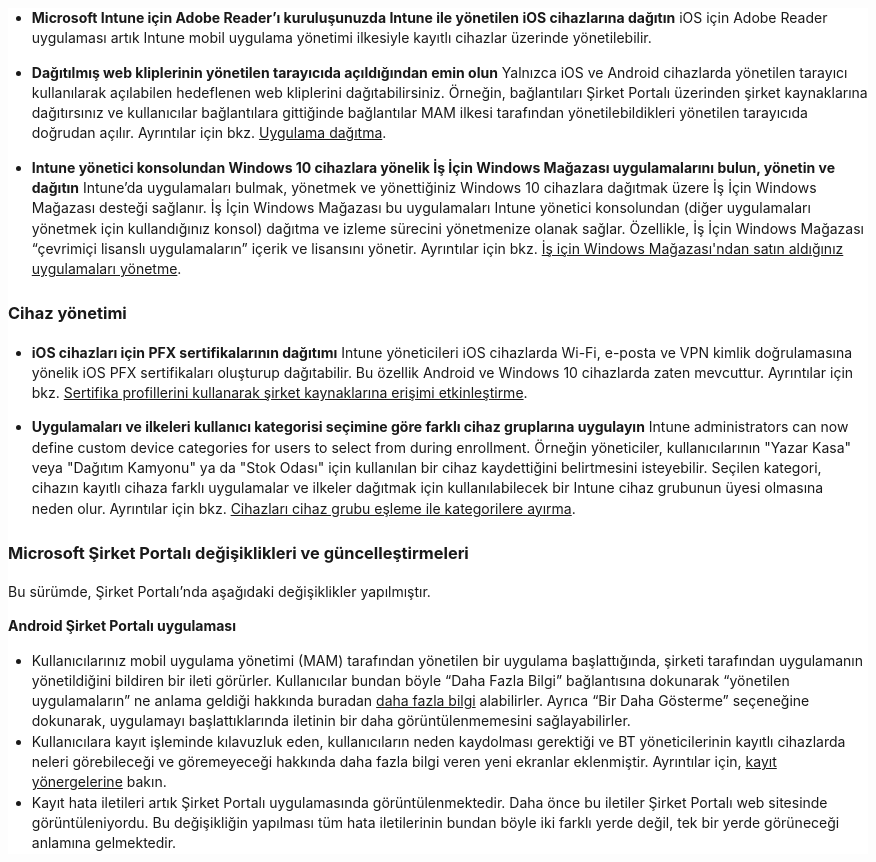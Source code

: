 
- **Microsoft Intune için Adobe Reader’ı kuruluşunuzda Intune ile yönetilen iOS cihazlarına dağıtın** iOS için Adobe Reader uygulaması artık Intune mobil uygulama yönetimi ilkesiyle kayıtlı cihazlar üzerinde yönetilebilir.

- **Dağıtılmış web kliplerinin yönetilen tarayıcıda açıldığından emin olun** Yalnızca iOS ve Android cihazlarda yönetilen tarayıcı kullanılarak açılabilen hedeflenen web kliplerini dağıtabilirsiniz. Örneğin, bağlantıları Şirket Portalı üzerinden şirket kaynaklarına dağıtırsınız ve kullanıcılar bağlantılara gittiğinde bağlantılar MAM ilkesi tarafından yönetilebildikleri yönetilen tarayıcıda doğrudan açılır. Ayrıntılar için bkz. [Uygulama dağıtma](deploy-apps.md).


- **Intune yönetici konsolundan Windows 10 cihazlara yönelik İş İçin Windows Mağazası uygulamalarını bulun, yönetin ve dağıtın** Intune’da uygulamaları bulmak, yönetmek ve yönettiğiniz Windows 10 cihazlara dağıtmak üzere İş İçin Windows Mağazası desteği sağlanır. İş İçin Windows Mağazası bu uygulamaları Intune yönetici konsolundan (diğer uygulamaları yönetmek için kullandığınız konsol) dağıtma ve izleme sürecini yönetmenize olanak sağlar. Özellikle, İş İçin Windows Mağazası “çevrimiçi lisanslı uygulamaların” içerik ve lisansını yönetir. Ayrıntılar için bkz. [İş için Windows Mağazası'ndan satın aldığınız uygulamaları yönetme](manage-apps-you-purchased-from-the-windows-store-for-business-with-microsoft-intune.md).


### Cihaz yönetimi
- **iOS cihazları için PFX sertifikalarının dağıtımı** Intune yöneticileri iOS cihazlarda Wi-Fi, e-posta ve VPN kimlik doğrulamasına yönelik iOS PFX sertifikaları oluşturup dağıtabilir. Bu özellik Android ve Windows 10 cihazlarda zaten mevcuttur. Ayrıntılar için bkz. [Sertifika profillerini kullanarak şirket kaynaklarına erişimi etkinleştirme](secure-resource-access-with-certificate-profiles.md).


- **Uygulamaları ve ilkeleri kullanıcı kategorisi seçimine göre farklı cihaz gruplarına uygulayın** Intune administrators can now define custom device categories for users to select from during enrollment. Örneğin yöneticiler, kullanıcılarının "Yazar Kasa" veya "Dağıtım Kamyonu" ya da "Stok Odası" için kullanılan bir cihaz kaydettiğini belirtmesini isteyebilir. Seçilen kategori, cihazın kayıtlı cihaza farklı uygulamalar ve ilkeler dağıtmak için kullanılabilecek bir Intune cihaz grubunun üyesi olmasına neden olur. Ayrıntılar için bkz. [Cihazları cihaz grubu eşleme ile kategorilere ayırma](categorize-devices-with-device-group-mapping-in-microsoft-intune.md).

### Microsoft Şirket Portalı değişiklikleri ve güncelleştirmeleri
Bu sürümde, Şirket Portalı’nda aşağıdaki değişiklikler yapılmıştır.

**Android Şirket Portalı uygulaması**

* Kullanıcılarınız mobil uygulama yönetimi (MAM) tarafından yönetilen bir uygulama başlattığında, şirketi tarafından uygulamanın yönetildiğini bildiren bir ileti görürler. Kullanıcılar bundan böyle “Daha Fazla Bilgi” bağlantısına dokunarak “yönetilen uygulamaların” ne anlama geldiği hakkında buradan [daha fazla bilgi](https://technet.microsoft.com/library/mt502762.aspx#BKMK_andr_use_mgd_apps) alabilirler. Ayrıca “Bir Daha Gösterme” seçeneğine dokunarak, uygulamayı başlattıklarında iletinin bir daha görüntülenmemesini sağlayabilirler.
* Kullanıcılara kayıt işleminde kılavuzluk eden, kullanıcıların neden kaydolması gerektiği ve BT yöneticilerinin kayıtlı cihazlarda neleri görebileceği ve göremeyeceği hakkında daha fazla bilgi veren yeni ekranlar eklenmiştir. Ayrıntılar için, [kayıt yönergelerine](https://technet.microsoft.com/library/mt502762.aspx#BKMK_andr_enroll_devc) bakın.
* Kayıt hata iletileri artık Şirket Portalı uygulamasında görüntülenmektedir. Daha önce bu iletiler Şirket Portalı web sitesinde görüntüleniyordu. Bu değişikliğin yapılması tüm hata iletilerinin bundan böyle iki farklı yerde değil, tek bir yerde görüneceği anlamına gelmektedir.
